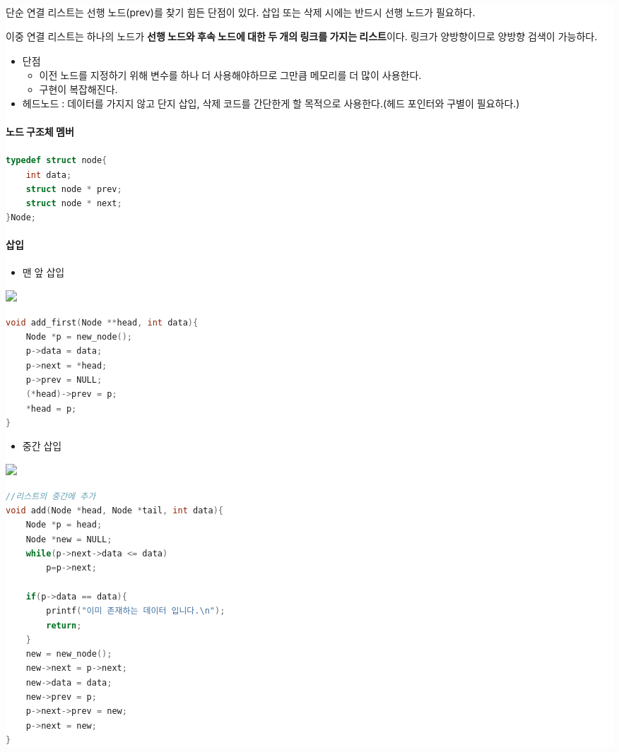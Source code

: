 단순 연결 리스트는 선행 노드(prev)를 찾기 힘든 단점이 있다. 삽입 또는 삭제 시에는 반드시 선행 노드가 필요하다.

이중 연결 리스트는 하나의 노드가 **선행 노드와 후속 노드에 대한 두 개의 링크를 가지는 리스트**이다. 링크가 양방향이므로 양방향 검색이 가능하다.

- 단점
  - 이전 노드를 지정하기 위해 변수를 하나 더 사용해야하므로 그만큼 메모리를 더 많이 사용한다.
  - 구현이 복잡해진다.
- 헤드노드 : 데이터를 가지지 않고 단지 삽입, 삭제 코드를 간단한게 할 목적으로 사용한다.(헤드 포인터와 구별이 필요하다.)

#### 노드 구조체 멤버

```c
typedef struct node{
    int data;
    struct node * prev;
    struct node * next;
}Node;
```

#### 삽입

- 맨 앞 삽입

![](https://www.geeksforgeeks.org/wp-content/uploads/gq/2014/03/DLL_add_front1.png)

```c
void add_first(Node **head, int data){
    Node *p = new_node();
    p->data = data;
    p->next = *head;
    p->prev = NULL;
    (*head)->prev = p;
    *head = p;
}
```



- 중간 삽입

![](https://www.geeksforgeeks.org/wp-content/uploads/gq/2014/03/DLL_add_middle1.png)

```c
//리스트의 중간에 추가
void add(Node *head, Node *tail, int data){
    Node *p = head;
    Node *new = NULL;
    while(p->next->data <= data)
        p=p->next;
    
    if(p->data == data){
        printf("이미 존재하는 데이터 입니다.\n");
        return;
    }
    new = new_node();
    new->next = p->next;
    new->data = data;
    new->prev = p;
    p->next->prev = new;
    p->next = new;
}
```
